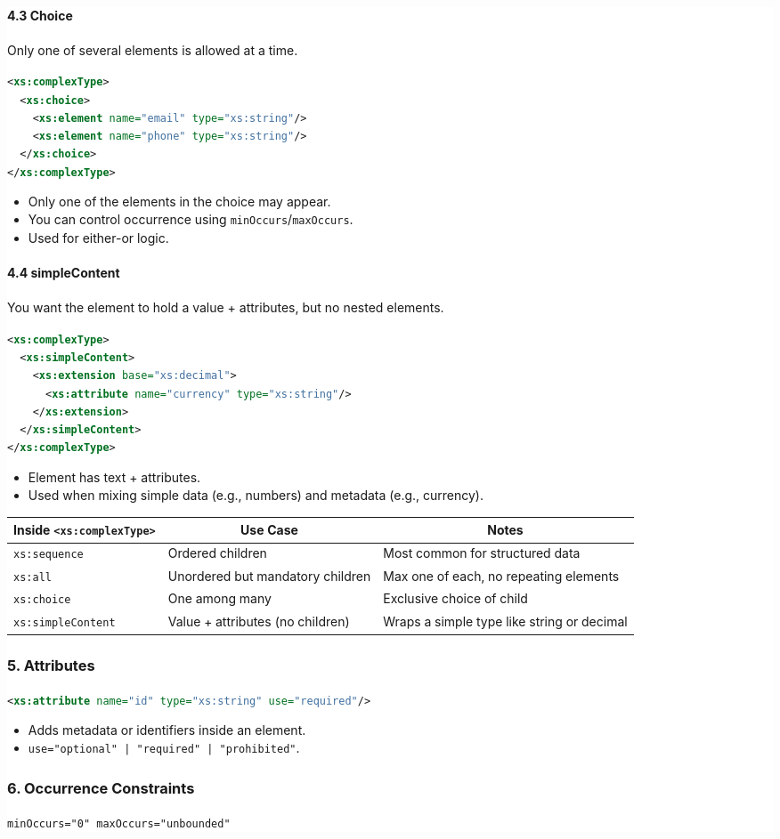 #### 4.3 Choice
Only one of several elements is allowed at a time.


```xml
<xs:complexType>
  <xs:choice>
    <xs:element name="email" type="xs:string"/>
    <xs:element name="phone" type="xs:string"/>
  </xs:choice>
</xs:complexType>
```

* Only one of the elements in the choice may appear.
* You can control occurrence using `minOccurs`/`maxOccurs`.
* Used for either-or logic.

#### 4.4 simpleContent
You want the element to hold a value + attributes, but no nested elements.

```xml
<xs:complexType>
  <xs:simpleContent>
    <xs:extension base="xs:decimal">
      <xs:attribute name="currency" type="xs:string"/>
    </xs:extension>
  </xs:simpleContent>
</xs:complexType>
```
* Element has text + attributes.
* Used when mixing simple data (e.g., numbers) and metadata (e.g., currency).

| Inside `<xs:complexType>` | Use Case                         | Notes                                      |
| ------------------------- | -------------------------------- | ------------------------------------------ |
| `xs:sequence`             | Ordered children                 | Most common for structured data            |
| `xs:all`                  | Unordered but mandatory children | Max one of each, no repeating elements     |
| `xs:choice`               | One among many                   | Exclusive choice of child                  |
| `xs:simpleContent`        | Value + attributes (no children) | Wraps a simple type like string or decimal |


### 5. Attributes

```xml
<xs:attribute name="id" type="xs:string" use="required"/>
```

* Adds metadata or identifiers inside an element.
* `use="optional" | "required" | "prohibited"`.


### 6. Occurrence Constraints

```xml
minOccurs="0" maxOccurs="unbounded"
```
